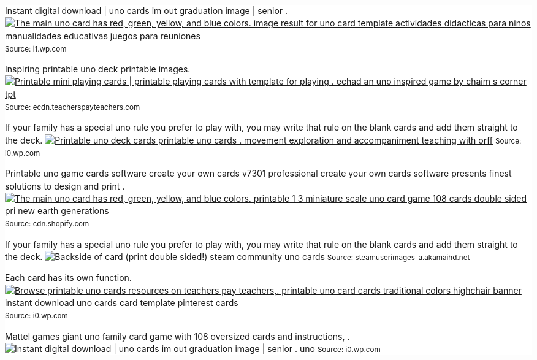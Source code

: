 Instant digital download | uno cards im out graduation image | senior .
[![The main uno card has red, green, yellow, and blue colors. image result for uno card template actividades didacticas para ninos manualidades educativas juegos para reuniones](https://encrypted-tbn0.gstatic.com/images?q=tbn:ANd9GcR52qo_e1DTdFwtvSbduGQ_aE-e41jROMqeMg&amp;usqp=CAU "image result for uno card template actividades didacticas para ninos manualidades educativas juegos para reuniones")](https://i1.wp.com/i.pinimg.com/736x/f6/01/9f/f6019f8f44b14e5eb54659a18e418530.jpg)
<small>Source: i1.wp.com</small>

Inspiring printable uno deck printable images.
[![Printable mini playing cards | printable playing cards with template for playing . echad an uno inspired game by chaim s corner tpt](1czBLbP326N9tM "echad an uno inspired game by chaim s corner tpt")](https://ecdn.teacherspayteachers.com/thumbitem/Echad-an-UNO-inspired-game--4550855-1646022064/original-4550855-2.jpg)
<small>Source: ecdn.teacherspayteachers.com</small>

If your family has a special uno rule you prefer to play with, you may write that rule on the blank cards and add them straight to the deck.
[![Printable uno deck cards printable uno cards . movement exploration and accompaniment teaching with orff](https://encrypted-tbn0.gstatic.com/images?q=tbn:ANd9GcRqBkfrlCu7wF3Lk8bJtriFjs9ot-xwalkePQ&amp;usqp=CAU "movement exploration and accompaniment teaching with orff")](https://i0.wp.com/teachingwithorff.com/wp-content/uploads/2016/05/UNO-cards.jpg)
<small>Source: i0.wp.com</small>

Printable uno game cards software create your own cards v7301 professional create your own cards software presents finest solutions to design and print .
[![The main uno card has red, green, yellow, and blue colors. printable 1 3 miniature scale uno card game 108 cards double sided pri new earth generations](https://encrypted-tbn0.gstatic.com/images?q=tbn:ANd9GcT_5J4A21XRJckylzGI72nqk5i2QemK2et3l6CQeBHPwHpN74OXpwLkoW1l_Ecu-cNooWs&amp;usqp=CAU "printable 1 3 miniature scale uno card game 108 cards double sided pri new earth generations")](https://cdn.shopify.com/s/files/1/0537/6160/5820/products/il_fullxfull.2382235367_62hw_1024x1024@2x.jpg?v=1613863313)
<small>Source: cdn.shopify.com</small>

If your family has a special uno rule you prefer to play with, you may write that rule on the blank cards and add them straight to the deck.
[![Backside of card (print double sided!) steam community uno cards](https://encrypted-tbn0.gstatic.com/images?q=tbn:ANd9GcSk7hBD75ImIuXYiVH9jqOYXA3WEtkGW1RWow&amp;usqp=CAU "steam community uno cards")](https://steamuserimages-a.akamaihd.net/ugc/597034397244975240/17205A72DBBCEFDB6F0DA498611ACB023AADB802/?imw=1024&amp;imh=1024&amp;ima=fit&amp;impolicy=Letterbox&amp;imcolor=%23000000&amp;letterbox=true)
<small>Source: steamuserimages-a.akamaihd.net</small>

Each card has its own function.
[![Browse printable uno cards resources on teachers pay teachers,. printable uno card cards traditional colors highchair banner instant download uno cards card template pinterest cards](https://encrypted-tbn0.gstatic.com/images?q=tbn:ANd9GcS0KeSogI1mhyHMV4uF1ivkkGsyTPWNd7JOAA&amp;usqp=CAU "printable uno card cards traditional colors highchair banner instant download uno cards card template pinterest cards")](https://i0.wp.com/i.pinimg.com/736x/23/77/ce/2377cea1dd061871c72e2e90238f09d4--high-chair-banner-high-chairs.jpg)
<small>Source: i0.wp.com</small>

Mattel games giant uno family card game with 108 oversized cards and instructions, .
[![Instant digital download | uno cards im out graduation image | senior . uno](https://encrypted-tbn0.gstatic.com/images?q=tbn:ANd9GcQ3WydrVfO4CCiSFVdJw7B-H5FUQUMjaS8DoA&amp;usqp=CAU "uno")](https://i0.wp.com/images.igdb.com/igdb/image/upload/t_cover_big_2x/co2va0.jpg)
<small>Source: i0.wp.com</small>
